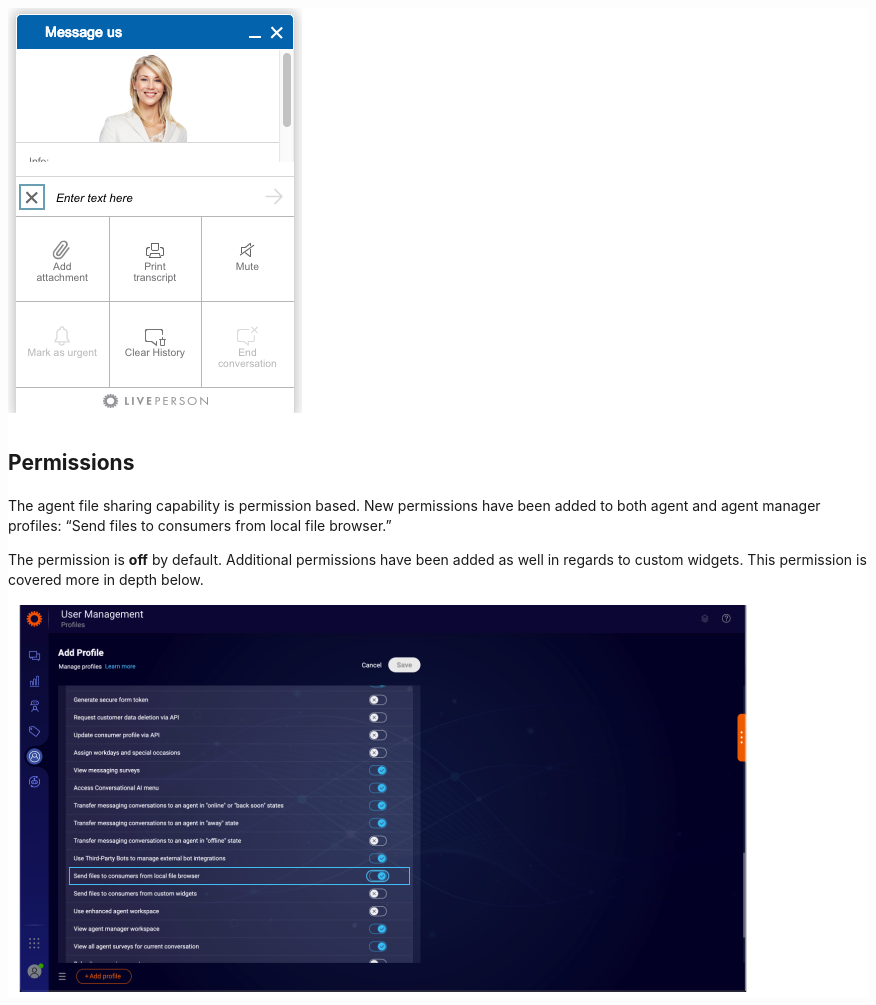 ![](/img/agent-file-sharing-16.png)

## Permissions

The agent file sharing capability is permission based. New permissions have been added to both agent and agent manager profiles: “Send files to consumers from local file browser.”

The permission is **off** by default. Additional permissions have been added as well in regards to custom widgets. This permission is covered more in depth below.

![](/img/agent-file-sharing-3.png)
